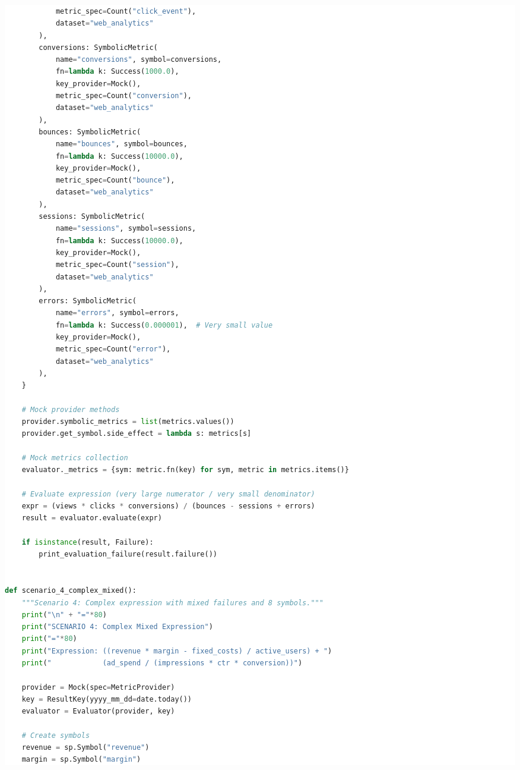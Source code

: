 ```python
            metric_spec=Count("click_event"),
            dataset="web_analytics"
        ),
        conversions: SymbolicMetric(
            name="conversions", symbol=conversions,
            fn=lambda k: Success(1000.0),
            key_provider=Mock(),
            metric_spec=Count("conversion"),
            dataset="web_analytics"
        ),
        bounces: SymbolicMetric(
            name="bounces", symbol=bounces,
            fn=lambda k: Success(10000.0),
            key_provider=Mock(),
            metric_spec=Count("bounce"),
            dataset="web_analytics"
        ),
        sessions: SymbolicMetric(
            name="sessions", symbol=sessions,
            fn=lambda k: Success(10000.0),
            key_provider=Mock(),
            metric_spec=Count("session"),
            dataset="web_analytics"
        ),
        errors: SymbolicMetric(
            name="errors", symbol=errors,
            fn=lambda k: Success(0.000001),  # Very small value
            key_provider=Mock(),
            metric_spec=Count("error"),
            dataset="web_analytics"
        ),
    }

    # Mock provider methods
    provider.symbolic_metrics = list(metrics.values())
    provider.get_symbol.side_effect = lambda s: metrics[s]

    # Mock metrics collection
    evaluator._metrics = {sym: metric.fn(key) for sym, metric in metrics.items()}

    # Evaluate expression (very large numerator / very small denominator)
    expr = (views * clicks * conversions) / (bounces - sessions + errors)
    result = evaluator.evaluate(expr)

    if isinstance(result, Failure):
        print_evaluation_failure(result.failure())


def scenario_4_complex_mixed():
    """Scenario 4: Complex expression with mixed failures and 8 symbols."""
    print("\n" + "="*80)
    print("SCENARIO 4: Complex Mixed Expression")
    print("="*80)
    print("Expression: ((revenue * margin - fixed_costs) / active_users) + ")
    print("            (ad_spend / (impressions * ctr * conversion))")

    provider = Mock(spec=MetricProvider)
    key = ResultKey(yyyy_mm_dd=date.today())
    evaluator = Evaluator(provider, key)

    # Create symbols
    revenue = sp.Symbol("revenue")
    margin = sp.Symbol("margin")
```